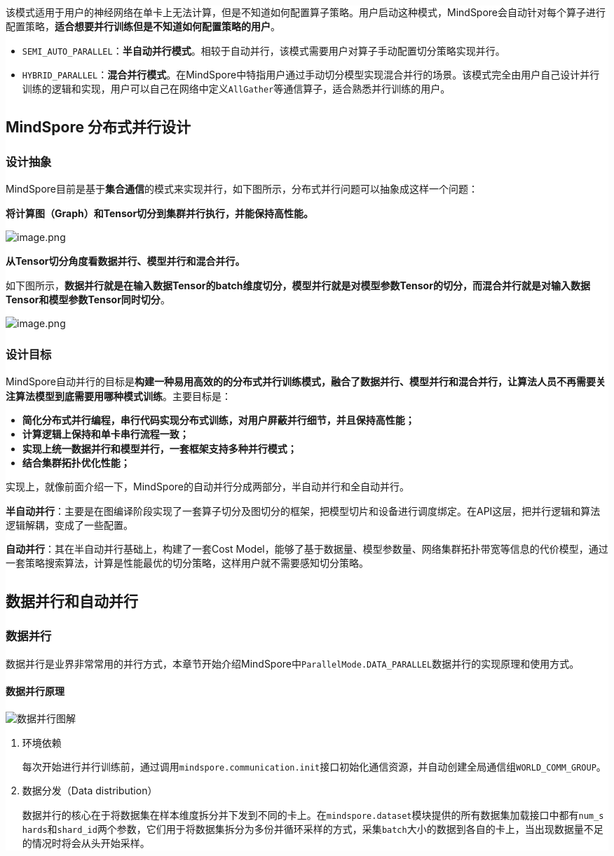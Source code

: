   该模式适用于用户的神经网络在单卡上无法计算，但是不知道如何配置算子策略。用户启动这种模式，MindSpore会自动针对每个算子进行配置策略，**适合想要并行训练但是不知道如何配置策略的用户**。

- `SEMI_AUTO_PARALLEL`：**半自动并行模式**。相较于自动并行，该模式需要用户对算子手动配置切分策略实现并行。

- `HYBRID_PARALLEL`：**混合并行模式**。在MindSpore中特指用户通过手动切分模型实现混合并行的场景。该模式完全由用户自己设计并行训练的逻辑和实现，用户可以自己在网络中定义`AllGather`等通信算子，适合熟悉并行训练的用户。

## MindSpore 分布式并行设计

### 设计抽象

MindSpore目前是基于**集合通信**的模式来实现并行，如下图所示，分布式并行问题可以抽象成这样一个问题：

**将计算图（Graph）和Tensor切分到集群并行执行，并能保持高性能。**

![image.png](https://bbs-img.huaweicloud.com/data/attachment/forum/202011/03/0924434kcjcswerenfg2yz.png)

**从Tensor切分角度看数据并行、模型并行和混合并行。**

如下图所示，**数据并行就是在输入数据Tensor的batch维度切分，模型并行就是对模型参数Tensor的切分，而混合并行就是对输入数据Tensor和模型参数Tensor同时切分**。

![image.png](https://bbs-img.huaweicloud.com/data/attachment/forum/202011/03/092515mmmwvsrt1iyu1rgi.png)

### 设计目标

MindSpore自动并行的目标是**构建一种易用高效的的分布式并行训练模式，融合了数据并行、模型并行和混合并行，让算法人员不再需要关注算法模型到底需要用哪种模式训练**。主要目标是：

- **简化分布式并行编程，串行代码实现分布式训练，对用户屏蔽并行细节，并且保持高性能；**
- **计算逻辑上保持和单卡串行流程一致；**
- **实现上统一数据并行和模型并行，一套框架支持多种并行模式；**
- **结合集群拓扑优化性能；**

实现上，就像前面介绍一下，MindSpore的自动并行分成两部分，半自动并行和全自动并行。

**半自动并行**：主要是在图编译阶段实现了一套算子切分及图切分的框架，把模型切片和设备进行调度绑定。在API这层，把并行逻辑和算法逻辑解耦，变成了一些配置。

**自动并行**：其在半自动并行基础上，构建了一套Cost Model，能够了基于数据量、模型参数量、网络集群拓扑带宽等信息的代价模型，通过一套策略搜索算法，计算是性能最优的切分策略，这样用户就不需要感知切分策略。

## 数据并行和自动并行

### 数据并行

数据并行是业界非常常用的并行方式，本章节开始介绍MindSpore中`ParallelMode.DATA_PARALLEL`数据并行的实现原理和使用方式。

#### 数据并行原理

![数据并行图解](https://www.mindspore.cn/docs/zh-CN/r1.9/_images/data_parallel.png)

1. 环境依赖

   每次开始进行并行训练前，通过调用`mindspore.communication.init`接口初始化通信资源，并自动创建全局通信组`WORLD_COMM_GROUP`。

2. 数据分发（Data distribution）

   数据并行的核心在于将数据集在样本维度拆分并下发到不同的卡上。在`mindspore.dataset`模块提供的所有数据集加载接口中都有`num_shards`和`shard_id`两个参数，它们用于将数据集拆分为多份并循环采样的方式，采集`batch`大小的数据到各自的卡上，当出现数据量不足的情况时将会从头开始采样。
